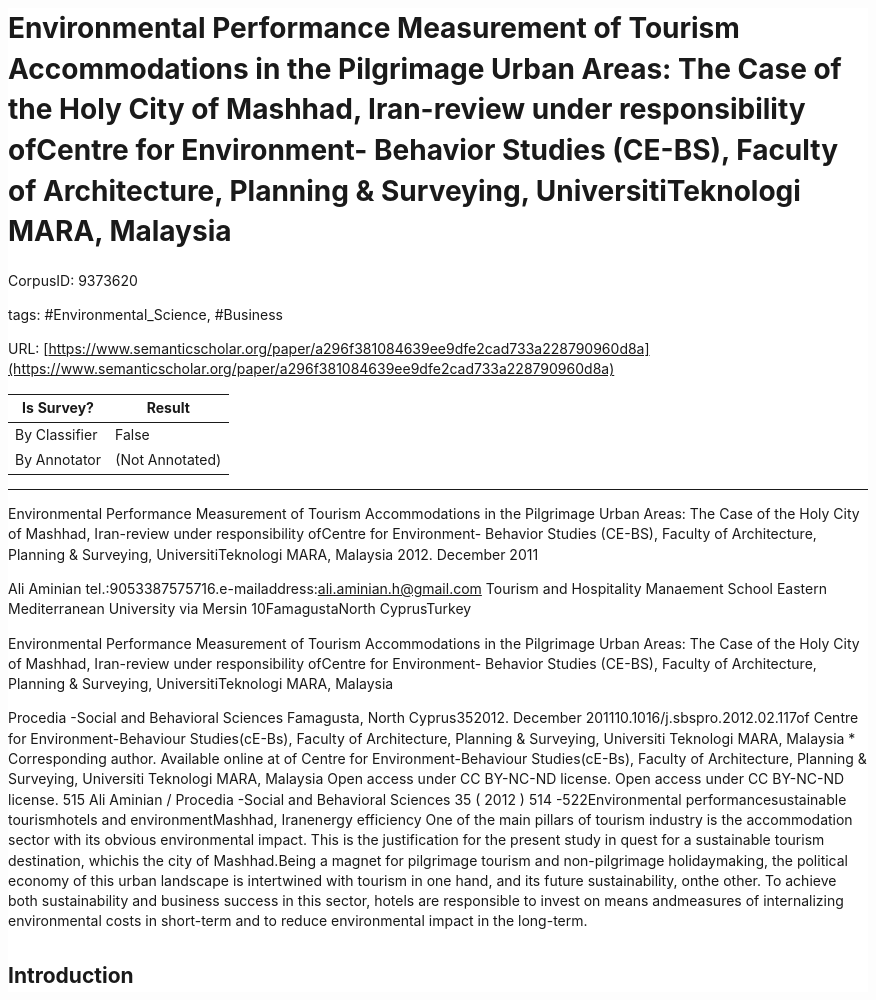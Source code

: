 # Environmental Performance Measurement of Tourism Accommodations in the Pilgrimage Urban Areas: The Case of the Holy City of Mashhad, Iran-review under responsibility ofCentre for Environment- Behavior Studies (CE-BS), Faculty of Architecture, Planning & Surveying, UniversitiTeknologi MARA, Malaysia

CorpusID: 9373620
 
tags: #Environmental_Science, #Business

URL: [https://www.semanticscholar.org/paper/a296f381084639ee9dfe2cad733a228790960d8a](https://www.semanticscholar.org/paper/a296f381084639ee9dfe2cad733a228790960d8a)
 
| Is Survey?        | Result          |
| ----------------- | --------------- |
| By Classifier     | False |
| By Annotator      | (Not Annotated) |

---

Environmental Performance Measurement of Tourism Accommodations in the Pilgrimage Urban Areas: The Case of the Holy City of Mashhad, Iran-review under responsibility ofCentre for Environment- Behavior Studies (CE-BS), Faculty of Architecture, Planning & Surveying, UniversitiTeknologi MARA, Malaysia
2012. December 2011

Ali Aminian tel.:9053387575716.e-mailaddress:ali.aminian.h@gmail.com 
Tourism and Hospitality Manaement School
Eastern Mediterranean University
via Mersin 10FamagustaNorth CyprusTurkey

Environmental Performance Measurement of Tourism Accommodations in the Pilgrimage Urban Areas: The Case of the Holy City of Mashhad, Iran-review under responsibility ofCentre for Environment- Behavior Studies (CE-BS), Faculty of Architecture, Planning & Surveying, UniversitiTeknologi MARA, Malaysia

Procedia -Social and Behavioral Sciences
Famagusta, North Cyprus352012. December 201110.1016/j.sbspro.2012.02.117of Centre for Environment-Behaviour Studies(cE-Bs), Faculty of Architecture, Planning & Surveying, Universiti Teknologi MARA, Malaysia * Corresponding author. Available online at of Centre for Environment-Behaviour Studies(cE-Bs), Faculty of Architecture, Planning & Surveying, Universiti Teknologi MARA, Malaysia Open access under CC BY-NC-ND license. Open access under CC BY-NC-ND license. 515 Ali Aminian / Procedia -Social and Behavioral Sciences 35 ( 2012 ) 514 -522Environmental performancesustainable tourismhotels and environmentMashhad, Iranenergy efficiency
One of the main pillars of tourism industry is the accommodation sector with its obvious environmental impact. This is the justification for the present study in quest for a sustainable tourism destination, whichis the city of Mashhad.Being a magnet for pilgrimage tourism and non-pilgrimage holidaymaking, the political economy of this urban landscape is intertwined with tourism in one hand, and its future sustainability, onthe other. To achieve both sustainability and business success in this sector, hotels are responsible to invest on means andmeasures of internalizing environmental costs in short-term and to reduce environmental impact in the long-term.

## Introduction
